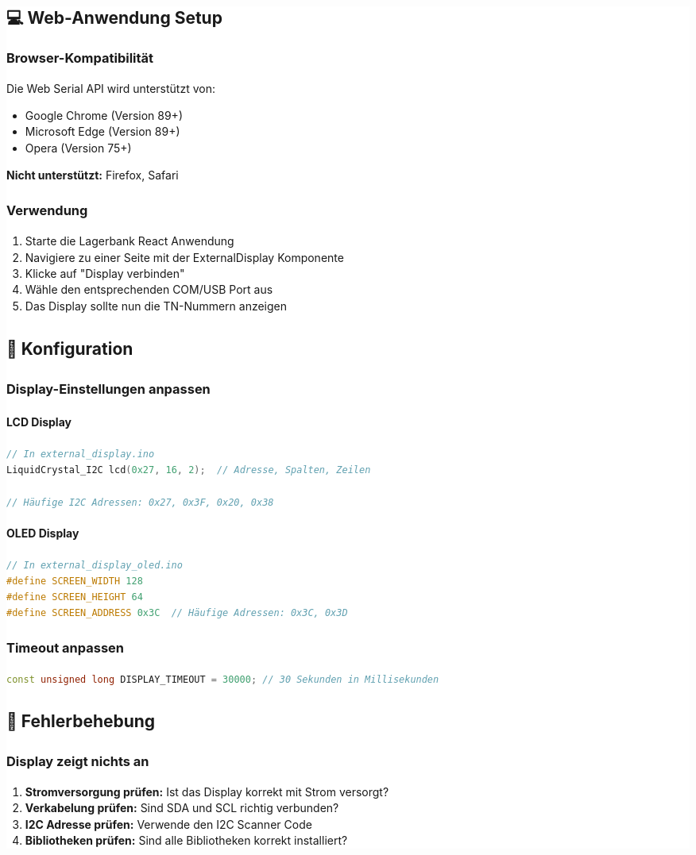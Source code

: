 
## 💻 Web-Anwendung Setup

### Browser-Kompatibilität
Die Web Serial API wird unterstützt von:
- Google Chrome (Version 89+)
- Microsoft Edge (Version 89+)
- Opera (Version 75+)

**Nicht unterstützt:** Firefox, Safari

### Verwendung
1. Starte die Lagerbank React Anwendung
2. Navigiere zu einer Seite mit der ExternalDisplay Komponente
3. Klicke auf "Display verbinden"
4. Wähle den entsprechenden COM/USB Port aus
5. Das Display sollte nun die TN-Nummern anzeigen

## 🔧 Konfiguration

### Display-Einstellungen anpassen

#### LCD Display
```cpp
// In external_display.ino
LiquidCrystal_I2C lcd(0x27, 16, 2);  // Adresse, Spalten, Zeilen

// Häufige I2C Adressen: 0x27, 0x3F, 0x20, 0x38
```

#### OLED Display
```cpp
// In external_display_oled.ino
#define SCREEN_WIDTH 128
#define SCREEN_HEIGHT 64
#define SCREEN_ADDRESS 0x3C  // Häufige Adressen: 0x3C, 0x3D
```

### Timeout anpassen
```cpp
const unsigned long DISPLAY_TIMEOUT = 30000; // 30 Sekunden in Millisekunden
```

## 🐛 Fehlerbehebung

### Display zeigt nichts an
1. **Stromversorgung prüfen:** Ist das Display korrekt mit Strom versorgt?
2. **Verkabelung prüfen:** Sind SDA und SCL richtig verbunden?
3. **I2C Adresse prüfen:** Verwende den I2C Scanner Code
4. **Bibliotheken prüfen:** Sind alle Bibliotheken korrekt installiert?
